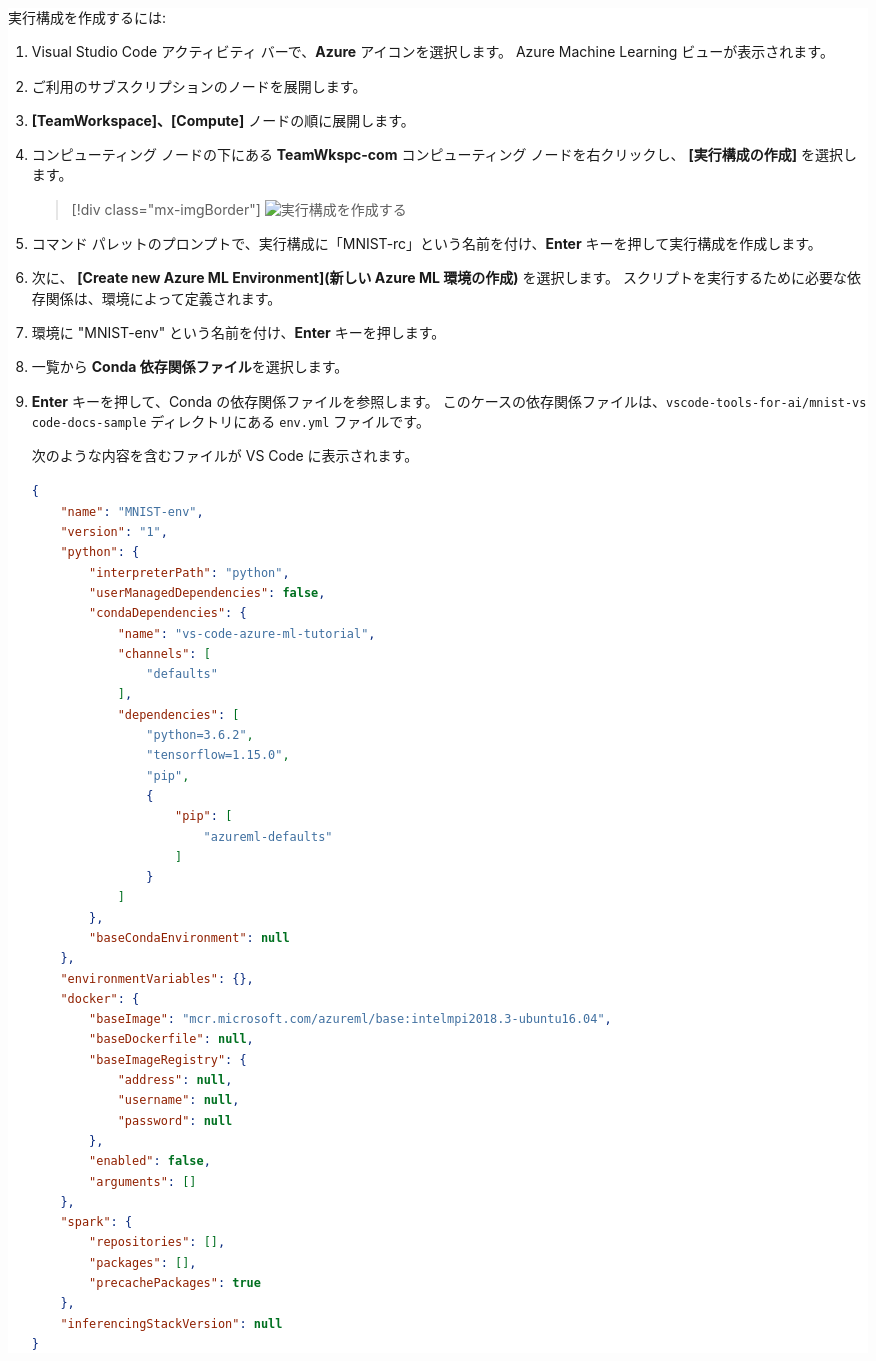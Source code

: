 実行構成を作成するには:

1. Visual Studio Code アクティビティ バーで、**Azure** アイコンを選択します。 Azure Machine Learning ビューが表示されます。 
1. ご利用のサブスクリプションのノードを展開します。 
1. **[TeamWorkspace]、[Compute]** ノードの順に展開します。 
1. コンピューティング ノードの下にある **TeamWkspc-com** コンピューティング ノードを右クリックし、 **[実行構成の作成]** を選択します。

    > [!div class="mx-imgBorder"]
    > ![実行構成を作成する](./media/tutorial-train-deploy-image-classification-model-vscode/create-run-configuration.png)

1. コマンド パレットのプロンプトで、実行構成に「MNIST-rc」という名前を付け、**Enter** キーを押して実行構成を作成します。
1. 次に、 **[Create new Azure ML Environment]\(新しい Azure ML 環境の作成\)** を選択します。 スクリプトを実行するために必要な依存関係は、環境によって定義されます。
1. 環境に "MNIST-env" という名前を付け、**Enter** キーを押します。
1. 一覧から **Conda 依存関係ファイル**を選択します。
1. **Enter** キーを押して、Conda の依存関係ファイルを参照します。 このケースの依存関係ファイルは、`vscode-tools-for-ai/mnist-vscode-docs-sample` ディレクトリにある `env.yml` ファイルです。

    次のような内容を含むファイルが VS Code に表示されます。

    ```json
    {
        "name": "MNIST-env",
        "version": "1",
        "python": {
            "interpreterPath": "python",
            "userManagedDependencies": false,
            "condaDependencies": {
                "name": "vs-code-azure-ml-tutorial",
                "channels": [
                    "defaults"
                ],
                "dependencies": [
                    "python=3.6.2",
                    "tensorflow=1.15.0",
                    "pip",
                    {
                        "pip": [
                            "azureml-defaults"
                        ]
                    }
                ]
            },
            "baseCondaEnvironment": null
        },
        "environmentVariables": {},
        "docker": {
            "baseImage": "mcr.microsoft.com/azureml/base:intelmpi2018.3-ubuntu16.04",
            "baseDockerfile": null,
            "baseImageRegistry": {
                "address": null,
                "username": null,
                "password": null
            },
            "enabled": false,
            "arguments": []
        },
        "spark": {
            "repositories": [],
            "packages": [],
            "precachePackages": true
        },
        "inferencingStackVersion": null
    }
    ```